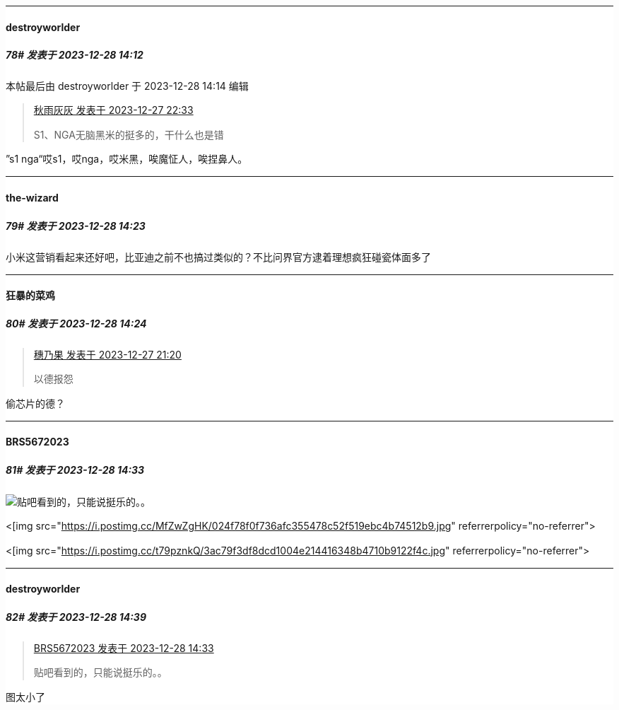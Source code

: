 *****

####  destroyworlder  
##### 78#       发表于 2023-12-28 14:12

 本帖最后由 destroyworlder 于 2023-12-28 14:14 编辑 
<blockquote><a href="httphttps://bbs.saraba1st.com/2b/forum.php?mod=redirect&amp;goto=findpost&amp;pid=63460732&amp;ptid=2165660" target="_blank">秋雨灰灰 发表于 2023-12-27 22:33</a>

S1、NGA无脑黑米的挺多的，干什么也是错</blockquote>
”s1 nga“哎s1，哎nga，哎米黑，唉魔怔人，唉捏鼻人。


*****

####  the-wizard  
##### 79#       发表于 2023-12-28 14:23

小米这营销看起来还好吧，比亚迪之前不也搞过类似的？不比问界官方逮着理想疯狂碰瓷体面多了

*****

####  狂暴的菜鸡  
##### 80#       发表于 2023-12-28 14:24

<blockquote><a href="httphttps://bbs.saraba1st.com/2b/forum.php?mod=redirect&amp;goto=findpost&amp;pid=63460158&amp;ptid=2165660" target="_blank">穗乃果 发表于 2023-12-27 21:20</a>

以德报怨</blockquote>
偷芯片的德？


*****

####  BRS5672023  
##### 81#       发表于 2023-12-28 14:33

<img src="https://static.saraba1st.com/image/smiley/face2017/067.png" referrerpolicy="no-referrer">贴吧看到的，只能说挺乐的。。

<[img src="https://i.postimg.cc/MfZwZgHK/024f78f0f736afc355478c52f519ebc4b74512b9.jpg" referrerpolicy="no-referrer">

<[img src="https://i.postimg.cc/t79pznkQ/3ac79f3df8dcd1004e214416348b4710b9122f4c.jpg" referrerpolicy="no-referrer">


*****

####  destroyworlder  
##### 82#       发表于 2023-12-28 14:39

<blockquote><a href="httphttps://bbs.saraba1st.com/2b/forum.php?mod=redirect&amp;goto=findpost&amp;pid=63466167&amp;ptid=2165660" target="_blank">BRS5672023 发表于 2023-12-28 14:33</a>

贴吧看到的，只能说挺乐的。。</blockquote>
图太小了
